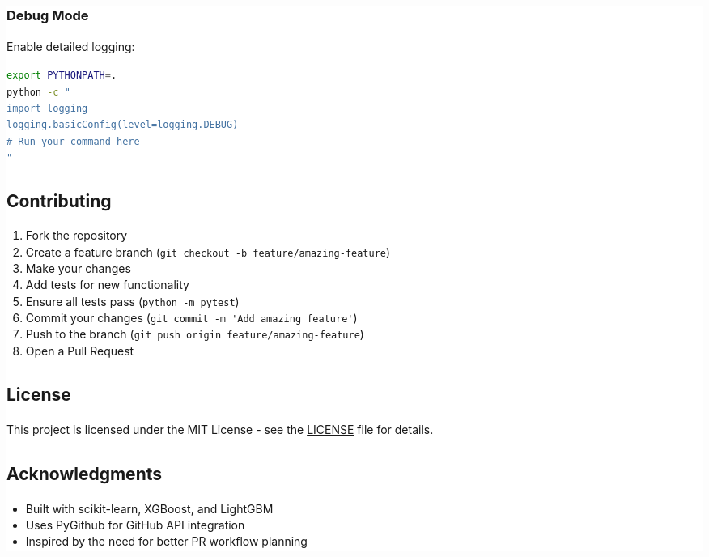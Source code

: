 ### Debug Mode

Enable detailed logging:
```bash
export PYTHONPATH=.
python -c "
import logging
logging.basicConfig(level=logging.DEBUG)
# Run your command here
"
```

## Contributing

1. Fork the repository
2. Create a feature branch (`git checkout -b feature/amazing-feature`)
3. Make your changes
4. Add tests for new functionality
5. Ensure all tests pass (`python -m pytest`)
6. Commit your changes (`git commit -m 'Add amazing feature'`)
7. Push to the branch (`git push origin feature/amazing-feature`)
8. Open a Pull Request

## License

This project is licensed under the MIT License - see the [LICENSE](LICENSE) file for details.

## Acknowledgments

- Built with scikit-learn, XGBoost, and LightGBM
- Uses PyGithub for GitHub API integration
- Inspired by the need for better PR workflow planning
